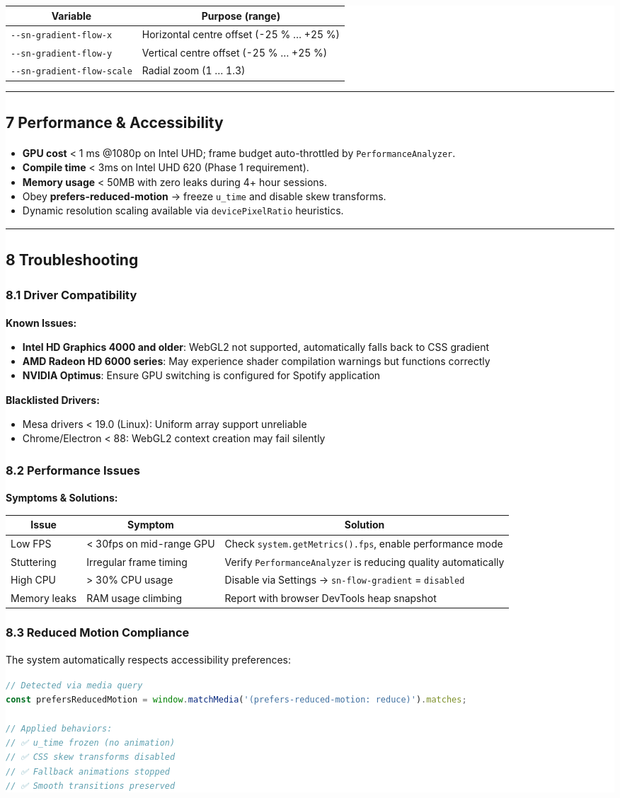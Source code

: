 | Variable                   | Purpose (range)                          |
| -------------------------- | ---------------------------------------- |
| `--sn-gradient-flow-x`     | Horizontal centre offset (-25 % … +25 %) |
| `--sn-gradient-flow-y`     | Vertical centre offset (-25 % … +25 %)   |
| `--sn-gradient-flow-scale` | Radial zoom (1 … 1.3)                    |

---

## 7 Performance & Accessibility

- **GPU cost** < 1 ms @1080p on Intel UHD; frame budget auto-throttled by `PerformanceAnalyzer`.
- **Compile time** < 3ms on Intel UHD 620 (Phase 1 requirement).
- **Memory usage** < 50MB with zero leaks during 4+ hour sessions.
- Obey **prefers-reduced-motion** → freeze `u_time` and disable skew transforms.
- Dynamic resolution scaling available via `devicePixelRatio` heuristics.

---

## 8 Troubleshooting

### 8.1 Driver Compatibility

**Known Issues:**
- **Intel HD Graphics 4000 and older**: WebGL2 not supported, automatically falls back to CSS gradient
- **AMD Radeon HD 6000 series**: May experience shader compilation warnings but functions correctly
- **NVIDIA Optimus**: Ensure GPU switching is configured for Spotify application

**Blacklisted Drivers:**
- Mesa drivers < 19.0 (Linux): Uniform array support unreliable
- Chrome/Electron < 88: WebGL2 context creation may fail silently

### 8.2 Performance Issues

**Symptoms & Solutions:**

| Issue | Symptom | Solution |
|-------|---------|----------|
| Low FPS | < 30fps on mid-range GPU | Check `system.getMetrics().fps`, enable performance mode |
| Stuttering | Irregular frame timing | Verify `PerformanceAnalyzer` is reducing quality automatically |
| High CPU | > 30% CPU usage | Disable via Settings → `sn-flow-gradient` = `disabled` |
| Memory leaks | RAM usage climbing | Report with browser DevTools heap snapshot |

### 8.3 Reduced Motion Compliance

The system automatically respects accessibility preferences:

```typescript
// Detected via media query
const prefersReducedMotion = window.matchMedia('(prefers-reduced-motion: reduce)').matches;

// Applied behaviors:
// ✅ u_time frozen (no animation)
// ✅ CSS skew transforms disabled  
// ✅ Fallback animations stopped
// ✅ Smooth transitions preserved
```

